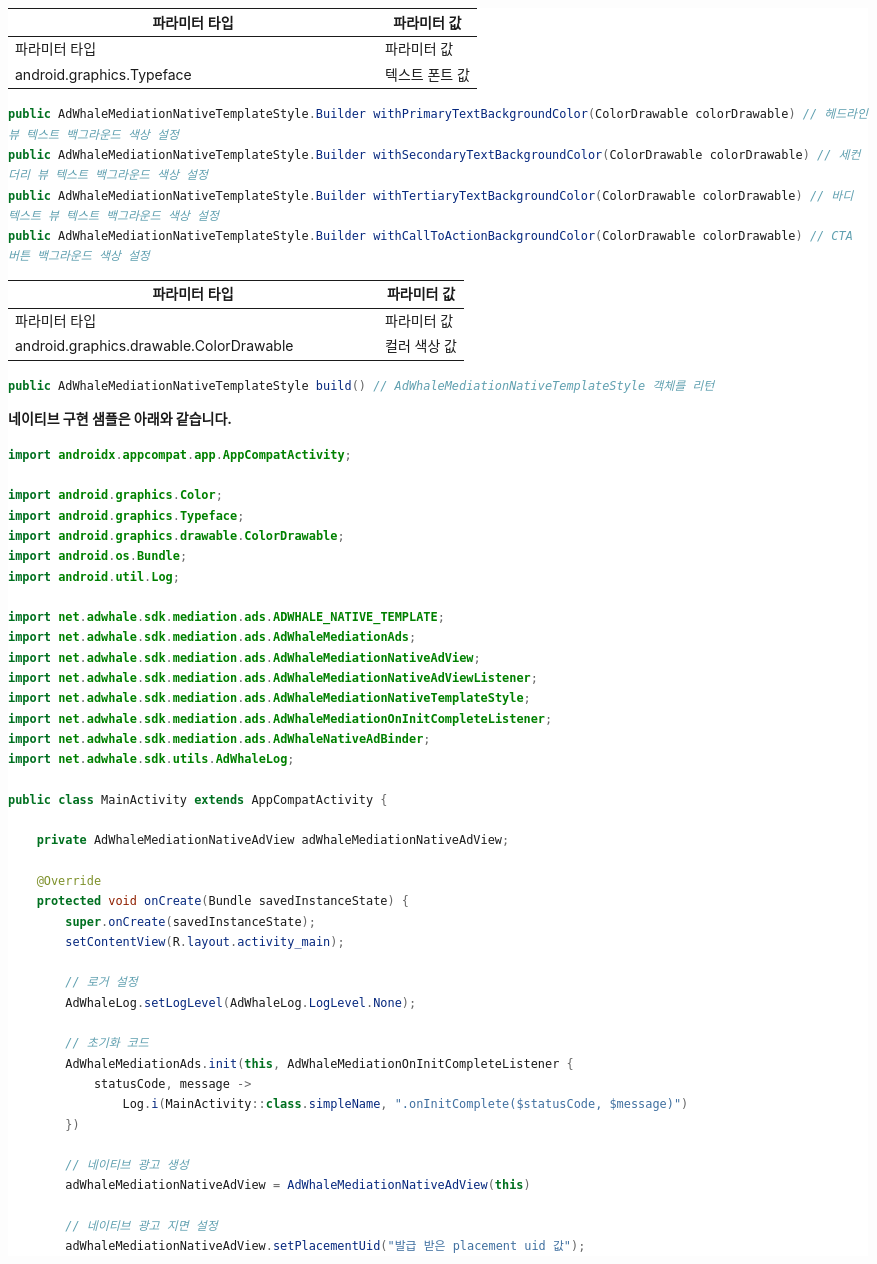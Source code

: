 <table data-header-hidden><thead><tr><th width="356">파라미터 타입</th><th>파라미터 값</th></tr></thead><tbody><tr><td>파라미터 타입</td><td>파라미터 값</td></tr><tr><td>android.graphics.Typeface</td><td>텍스트 폰트 값</td></tr></tbody></table>

```java
public AdWhaleMediationNativeTemplateStyle.Builder withPrimaryTextBackgroundColor(ColorDrawable colorDrawable) // 헤드라인 뷰 텍스트 백그라운드 색상 설정
public AdWhaleMediationNativeTemplateStyle.Builder withSecondaryTextBackgroundColor(ColorDrawable colorDrawable) // 세컨더리 뷰 텍스트 백그라운드 색상 설정
public AdWhaleMediationNativeTemplateStyle.Builder withTertiaryTextBackgroundColor(ColorDrawable colorDrawable) // 바디 텍스트 뷰 텍스트 백그라운드 색상 설정
public AdWhaleMediationNativeTemplateStyle.Builder withCallToActionBackgroundColor(ColorDrawable colorDrawable) // CTA 버튼 백그라운드 색상 설정
```

<table data-header-hidden><thead><tr><th width="356">파라미터 타입</th><th>파라미터 값</th></tr></thead><tbody><tr><td>파라미터 타입</td><td>파라미터 값</td></tr><tr><td>android.graphics.drawable.ColorDrawable</td><td>컬러 색상 값</td></tr></tbody></table>

```java
public AdWhaleMediationNativeTemplateStyle build() // AdWhaleMediationNativeTemplateStyle 객체를 리턴
```



**네이티브 구현 샘플은 아래와 같습니다.**&#x20;

```java
import androidx.appcompat.app.AppCompatActivity;

import android.graphics.Color;
import android.graphics.Typeface;
import android.graphics.drawable.ColorDrawable;
import android.os.Bundle;
import android.util.Log;

import net.adwhale.sdk.mediation.ads.ADWHALE_NATIVE_TEMPLATE;
import net.adwhale.sdk.mediation.ads.AdWhaleMediationAds;
import net.adwhale.sdk.mediation.ads.AdWhaleMediationNativeAdView;
import net.adwhale.sdk.mediation.ads.AdWhaleMediationNativeAdViewListener;
import net.adwhale.sdk.mediation.ads.AdWhaleMediationNativeTemplateStyle;
import net.adwhale.sdk.mediation.ads.AdWhaleMediationOnInitCompleteListener;
import net.adwhale.sdk.mediation.ads.AdWhaleNativeAdBinder;
import net.adwhale.sdk.utils.AdWhaleLog;

public class MainActivity extends AppCompatActivity {

    private AdWhaleMediationNativeAdView adWhaleMediationNativeAdView;

    @Override
    protected void onCreate(Bundle savedInstanceState) {
        super.onCreate(savedInstanceState);
        setContentView(R.layout.activity_main);

        // 로거 설정
        AdWhaleLog.setLogLevel(AdWhaleLog.LogLevel.None);
        
        // 초기화 코드
        AdWhaleMediationAds.init(this, AdWhaleMediationOnInitCompleteListener {
            statusCode, message ->
                Log.i(MainActivity::class.simpleName, ".onInitComplete($statusCode, $message)")
        })

        // 네이티브 광고 생성
        adWhaleMediationNativeAdView = AdWhaleMediationNativeAdView(this)
        
        // 네이티브 광고 지면 설정
        adWhaleMediationNativeAdView.setPlacementUid("발급 받은 placement uid 값");
```